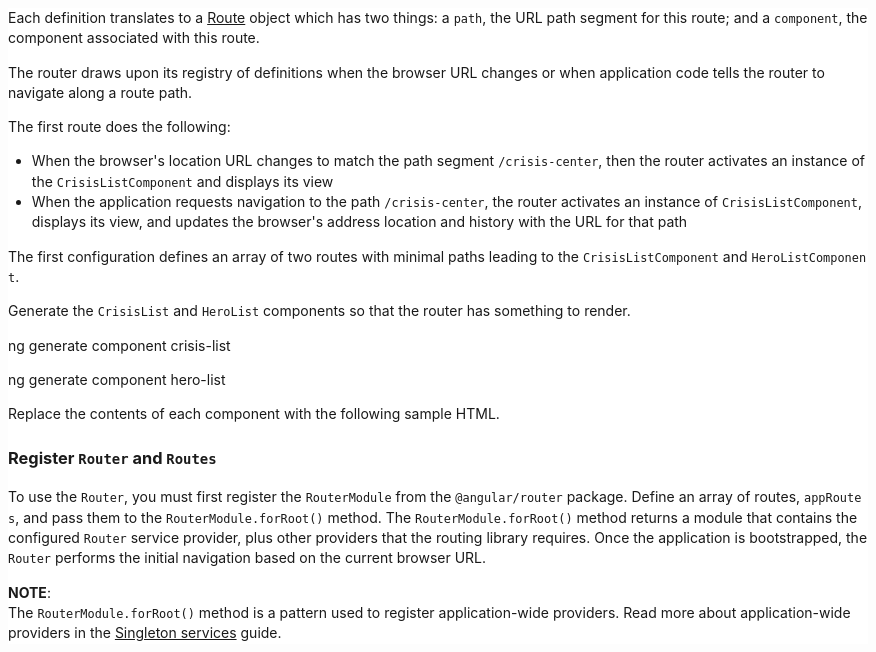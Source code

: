 Each definition translates to a [Route](api/router/Route) object which has two things: a `path`, the URL path segment for this route; and a `component`, the component associated with this route.

The router draws upon its registry of definitions when the browser URL changes or when application code tells the router to navigate along a route path.

The first route does the following:

*   When the browser's location URL changes to match the path segment `/crisis-center`, then the router activates an instance of the `CrisisListComponent` and displays its view
*   When the application requests navigation to the path `/crisis-center`, the router activates an instance of `CrisisListComponent`, displays its view, and updates the browser's address location and history with the URL for that path

The first configuration defines an array of two routes with minimal paths leading to the `CrisisListComponent` and `HeroListComponent`.

Generate the `CrisisList` and `HeroList` components so that the router has something to render.

<code-example format="shell" language="shell">

ng generate component crisis-list

</code-example>

<code-example format="shell" language="shell">

ng generate component hero-list

</code-example>

Replace the contents of each component with the following sample HTML.

<code-tabs>
    <code-pane header="src/app/crisis-list/crisis-list.component.html" path="router/src/app/crisis-list/crisis-list.component.1.html"></code-pane>
    <code-pane header="src/app/hero-list/hero-list.component.html" path="router/src/app/hero-list/hero-list.component.1.html" region="template"></code-pane>
</code-tabs>

### Register `Router` and `Routes`

To use the `Router`, you must first register the `RouterModule` from the `@angular/router` package.
Define an array of routes, `appRoutes`, and pass them to the `RouterModule.forRoot()` method.
The `RouterModule.forRoot()` method returns a module that contains the configured `Router` service provider, plus other providers that the routing library requires.
Once the application is bootstrapped, the `Router` performs the initial navigation based on the current browser URL.

<div class="alert is-important">

**NOTE**: <br />
The `RouterModule.forRoot()` method is a pattern used to register application-wide providers. Read more about application-wide providers in the [Singleton services](guide/singleton-services#forRoot-router) guide.

</div>

<code-example header="src/app/app.module.ts (first-config)" path="router/src/app/app.module.1.ts" region="first-config"></code-example>
